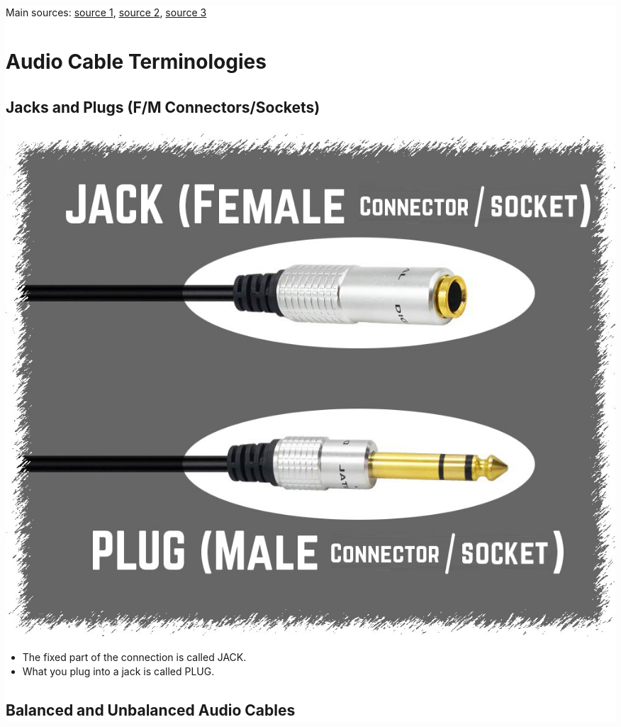 Main sources: [source 1](https://www.audiogrounds.com/audio-cable/), [source 2](https://www.pianodreamers.com/audio-cables-guide/), [source 3](https://www.pugetsystems.com/support/guides/trs-and-trrs-oh-and-trrrs-2255)

# Audio Cable Terminologies

## Jacks and Plugs (F/M Connectors/Sockets)

![](Attachments%20-%20Audio/Pasted%20image%2020231129125137.png)

* The fixed part of the connection is called JACK. 
* What you plug into a jack is called PLUG.

## Balanced and Unbalanced Audio Cables
